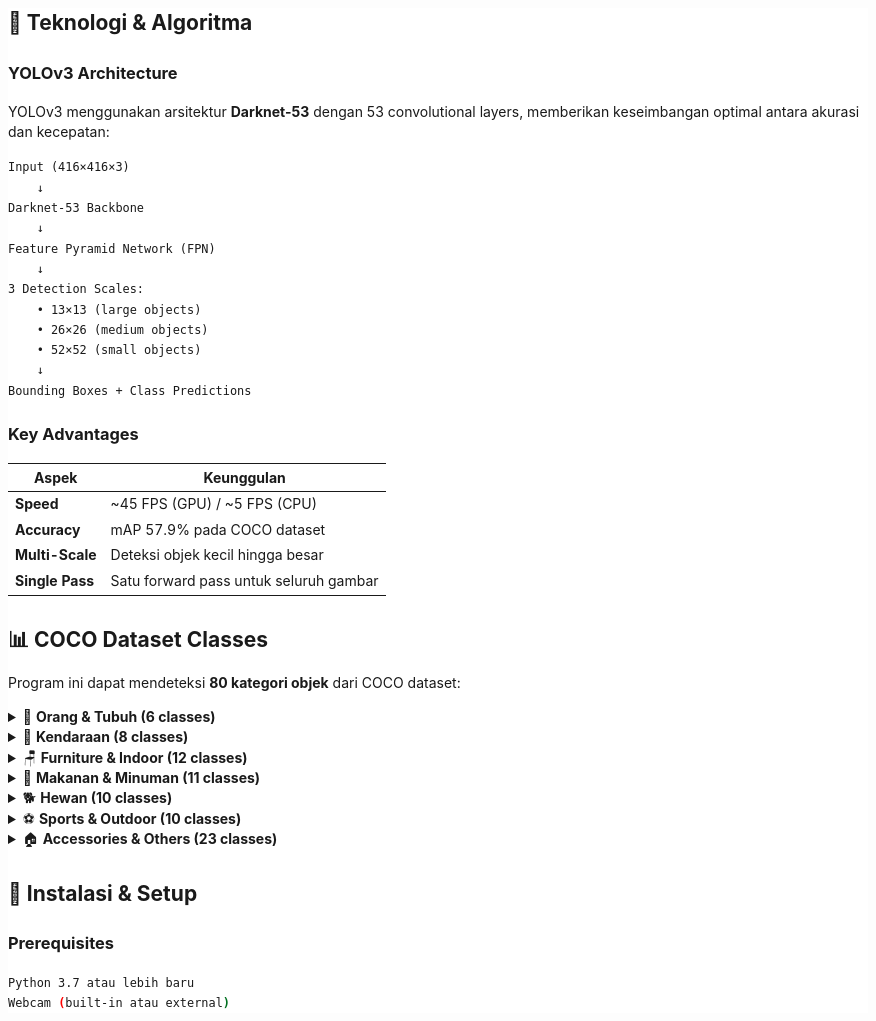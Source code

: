 ## 🧠 Teknologi & Algoritma

### YOLOv3 Architecture

YOLOv3 menggunakan arsitektur **Darknet-53** dengan 53 convolutional layers, memberikan keseimbangan optimal antara akurasi dan kecepatan:
```
Input (416×416×3)
    ↓
Darknet-53 Backbone
    ↓
Feature Pyramid Network (FPN)
    ↓
3 Detection Scales:
    • 13×13 (large objects)
    • 26×26 (medium objects)
    • 52×52 (small objects)
    ↓
Bounding Boxes + Class Predictions
```

### Key Advantages

| Aspek | Keunggulan |
|-------|-----------|
| **Speed** | ~45 FPS (GPU) / ~5 FPS (CPU) |
| **Accuracy** | mAP 57.9% pada COCO dataset |
| **Multi-Scale** | Deteksi objek kecil hingga besar |
| **Single Pass** | Satu forward pass untuk seluruh gambar |

## 📊 COCO Dataset Classes

Program ini dapat mendeteksi **80 kategori objek** dari COCO dataset:

<details><summary>👥 <b>Orang & Tubuh (6 classes)</b></summary></details>

<details><summary>🚗 <b>Kendaraan (8 classes)</b></summary></details>

<details><summary>🪑 <b>Furniture & Indoor (12 classes)</b></summary></details>

<details><summary>🍎 <b>Makanan & Minuman (11 classes)</b></summary></details>

<details><summary>🐕 <b>Hewan (10 classes)</b></summary></details>

<details><summary>⚽ <b>Sports & Outdoor (10 classes)</b></summary></details>

<details><summary>🏠 <b>Accessories & Others (23 classes)</b></summary></details>

## 🚀 Instalasi & Setup

### Prerequisites
```bash
Python 3.7 atau lebih baru
Webcam (built-in atau external)
```
